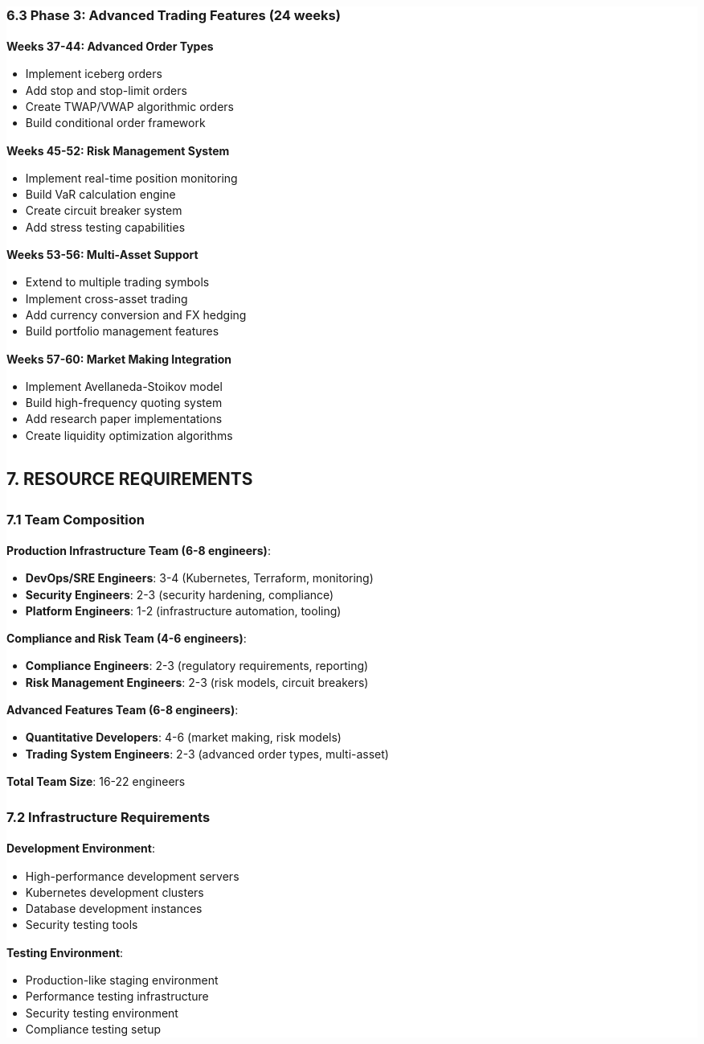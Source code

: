 ### 6.3 Phase 3: Advanced Trading Features (24 weeks)

**Weeks 37-44: Advanced Order Types**
- Implement iceberg orders
- Add stop and stop-limit orders
- Create TWAP/VWAP algorithmic orders
- Build conditional order framework

**Weeks 45-52: Risk Management System**
- Implement real-time position monitoring
- Build VaR calculation engine
- Create circuit breaker system
- Add stress testing capabilities

**Weeks 53-56: Multi-Asset Support**
- Extend to multiple trading symbols
- Implement cross-asset trading
- Add currency conversion and FX hedging
- Build portfolio management features

**Weeks 57-60: Market Making Integration**
- Implement Avellaneda-Stoikov model
- Build high-frequency quoting system
- Add research paper implementations
- Create liquidity optimization algorithms

## 7. RESOURCE REQUIREMENTS

### 7.1 Team Composition

**Production Infrastructure Team (6-8 engineers)**:
- **DevOps/SRE Engineers**: 3-4 (Kubernetes, Terraform, monitoring)
- **Security Engineers**: 2-3 (security hardening, compliance)
- **Platform Engineers**: 1-2 (infrastructure automation, tooling)

**Compliance and Risk Team (4-6 engineers)**:
- **Compliance Engineers**: 2-3 (regulatory requirements, reporting)
- **Risk Management Engineers**: 2-3 (risk models, circuit breakers)

**Advanced Features Team (6-8 engineers)**:
- **Quantitative Developers**: 4-6 (market making, risk models)
- **Trading System Engineers**: 2-3 (advanced order types, multi-asset)

**Total Team Size**: 16-22 engineers

### 7.2 Infrastructure Requirements

**Development Environment**:
- High-performance development servers
- Kubernetes development clusters
- Database development instances
- Security testing tools

**Testing Environment**:
- Production-like staging environment
- Performance testing infrastructure
- Security testing environment
- Compliance testing setup
